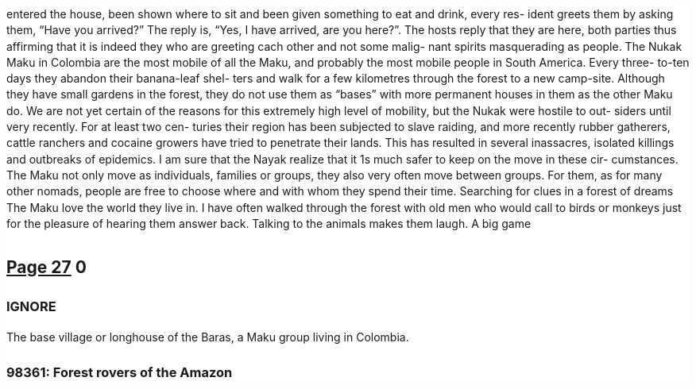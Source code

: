 entered the house, been shown where to sit and 
been given something to eat and drink, every res- 
ident greets them by asking them, “Have you 
arrived?” The reply is, “Yes, I have arrived, are 
you here?”. The hosts reply that they are here, 
both parties thus affirming that it is indeed they 
who are greeting cach other and not some malig- 
nant spirits masquerading as people. 
The Nukak Maku in Colombia are the most 
mobile of all the Maku, and probably the most 
mobile people in South America. Every three- 
to-ten days they abandon their banana-leaf shel- 
ters and walk for a few kilometres through the 
forest to a new camp-site. Although they have 
small gardens in the forest, they do not use them 
as “bases” with more permanent houses in them 
as the other Maku do. We are not yet certain of 
the reasons for this extremely high level of 
mobility, but the Nukak were hostile to out- 
siders until very recently. For at least two cen- 
turies their region has been subjected to slave 
raiding, and more recently rubber gatherers, 
cattle ranchers and cocaine growers have tried to 
penetrate their lands. This has resulted in several 
inassacres, isolated killings and outbreaks of 
epidemics. I am sure that the Nayak realize that 
it 1s much safer to keep on the move in these cir- 
cumstances. 
The Maku not only move as individuals, 
families or groups, they also very often move 
between groups. For them, as for many other 
nomads, people are free to choose where and 
with whom they spend their time. 
Searching for clues in a forest of dreams 
The Maku love the world they live in. I have 
often walked through the forest with old men 
who would call to birds or monkeys just for the 
pleasure of hearing them answer back. Talking 
to the animals makes them laugh. A big game

## [Page 27](https://demo.humlab.umu.se/courier/098363engo.pdf#page=27) 0

### IGNORE

The base village or longhouse 
of the Baras, a Maku group 
living in Colombia. 


### 98361: Forest rovers of the Amazon
